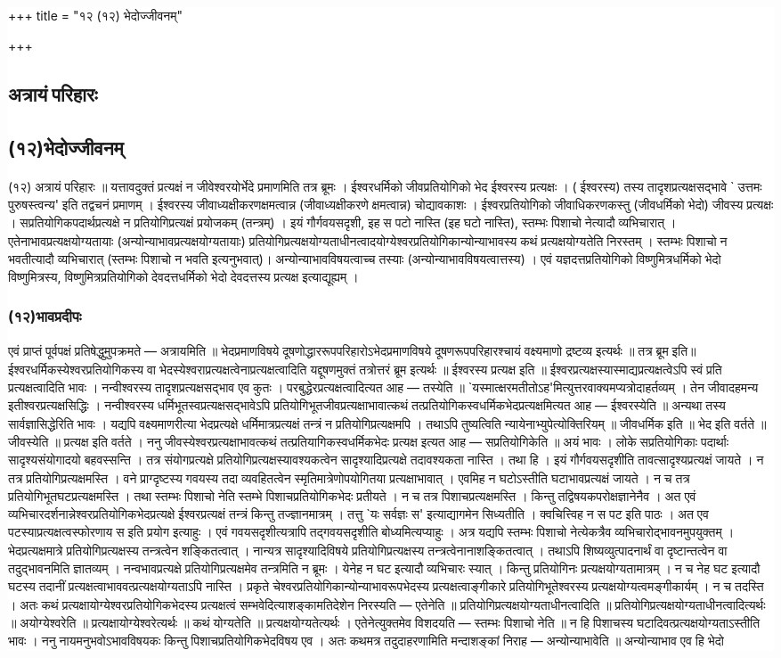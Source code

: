+++
title = "१२ (१२) भेदोज्जीवनम्"

+++


## अत्रायं परिहारः

## (**१२)भेदोज्जीवनम्**

(१२) अत्रायं परिहारः ॥ यत्तावदुक्तं प्रत्यक्षं न जीवेश्वरयोर्भेदे प्रमाणमिति तत्र ब्रूमः । ईश्वरधर्मिको जीवप्रतियोगिको भेद ईश्वरस्य प्रत्यक्षः । ( ईश्वरस्य) तस्य तादृशप्रत्यक्षसद्भावे \` उत्तमः पुरुषस्त्वन्य' इति तद्वचनं प्रमाणम् । ईश्वरस्य जीवाध्यक्षीकरणक्षमत्वान्न (जीवाध्यक्षीकरणे क्षमत्वान्न) चोद्यावकाशः । ईश्वरप्रतियोगिको जीवाधिकरणकस्तु (जीवधर्मिको भेदो) जीवस्य प्रत्यक्षः । सप्रतियोगिकपदार्थप्रत्यक्षे न प्रतियोगिप्रत्यक्षं प्रयोजकम् (तन्त्रम्) । इयं गौर्गवयसदृशी, इह स पटो नास्ति (इह घटो नास्ति), स्तम्भः पिशाचो नेत्यादौ व्यभिचारात् । एतेनाभावप्रत्यक्षयोग्यतायाः (अन्योन्याभावप्रत्यक्षयोग्यतायाः) प्रतियोगिप्रत्यक्षयोग्यताधीनत्वादयोग्येश्वरप्रतियोगिकान्योन्याभावस्य कथं प्रत्यक्षयोग्यतेति निरस्तम् । स्तम्भः पिशाचो न भवतीत्यादौ व्यभिचारात् (स्तम्भः पिशाचो न भवति इत्यनुभवात्)। अन्योन्याभावविषयत्वाच्च तस्याः (अन्योन्याभावविषयत्वात्तस्य) । एवं यज्ञदत्तप्रतियोगिको विष्णुमित्रधर्मिको भेदो विष्णुमित्रस्य, विष्णुमित्रप्रतियोगिको देवदत्तधर्मिको भेदो देवदत्तस्य प्रत्यक्ष इत्याद्यूह्यम् ।

### (**१२)भावप्रदीपः**

एवं प्राप्तं पूर्वपक्षं प्रतिषेद्धुमुपक्रमते — अत्रायमिति ॥ भेदप्रमाणविषये दूषणोद्धाररूपपरिहारोऽभेदप्रमाणविषये दूषणरूपपरिहारश्चायं वक्ष्यमाणो द्रष्टव्य इत्यर्थः ॥ तत्र ब्रूम इति॥ ईश्वरधर्मिकस्येश्वरप्रतियोगिकस्य वा भेदस्येश्वराप्रत्यक्षत्वेनाप्रत्यक्षत्वादिति यद्दूषणमुक्तं तत्रोत्तरं ब्रूम इत्यर्थः ॥ ईश्वरस्य प्रत्यक्ष इति ॥ ईश्वरप्रत्यक्षस्यास्माद्यप्रत्यक्षत्वेऽपि स्वं प्रति प्रत्यक्षत्वादिति भावः । नन्वीश्वरस्य तादृशप्रत्यक्षसद्भाव एव कुतः । परबुद्धेरप्रत्यक्षत्वादित्यत आह — तस्येति ॥ \`यस्मात्क्षरमतीतोऽह'मित्युत्तरवाक्यमप्यत्रोदाहर्तव्यम् । तेन जीवादहमन्य इतीश्वरप्रत्यक्षसिद्धिः । नन्वीश्वरस्य धर्मिभूतस्वप्रत्यक्षसद्भावेऽपि प्रतियोगिभूतजीवप्रत्यक्षाभावात्कथं तत्प्रतियोगिकस्वधर्मिकभेदप्रत्यक्षमित्यत आह — ईश्वरस्येति ॥ अन्यथा तस्य सार्वज्ञासिद्धेरिति भावः । यद्यपि वक्ष्यमाणरीत्या भेदप्रत्यक्षे धर्मिमात्रप्रत्यक्षं तन्त्रं न प्रतियोगिप्रत्यक्षमपि । तथाऽपि तुष्यत्विति न्यायेनाभ्युपेत्योक्तिरियम् ॥ जीवधर्मिक इति ॥ भेद इति वर्तते ॥ जीवस्येति ॥ प्रत्यक्ष इति वर्तते । ननु जीवस्येश्वरप्रत्यक्षाभावत्कथं तत्प्रतियागिकस्वधर्मिकभेदः प्रत्यक्ष इत्यत आह — सप्रतियोगिकेति ॥ अयं भावः । लोके सप्रतियोगिकाः पदार्थाः सादृश्यसंयोगादयो बहवस्सन्ति । तत्र संयोगप्रत्यक्षे प्रतियोगिप्रत्यक्षस्यावश्यकत्वेन सादृश्यादिप्रत्यक्षे तदावश्यकता नास्ति । तथा हि । इयं गौर्गवयसदृशीति तावत्सादृश्यप्रत्यक्षं जायते । न तत्र प्रतियोगिप्रत्यक्षमस्ति । वने प्राग्दृष्टस्य गवयस्य तदा व्यवहितत्वेन स्मृतिमात्रेणोपयोगितया प्रत्यक्षाभावात् । एवमिह न घटोऽस्तीति घटाभावप्रत्यक्षं जायते । न च तत्र प्रतियोगिभूतघटप्रत्यक्षमस्ति । तथा स्तम्भः पिशाचो नेति स्तम्भे पिशाचप्रतियोगिकभेदः प्रतीयते । न च तत्र पिशाचप्रत्यक्षमस्ति । किन्तु तद्विषयकपरोक्षज्ञानेनैव । अत एवं व्यभिचारदर्शनान्नेश्वरप्रतियोगिकभेदप्रत्यक्षे ईश्वरप्रत्यक्षं तन्त्रं किन्तु तज्ज्ञानमात्रम् । तत्तु \`यः सर्वज्ञः स' इत्याद्यागमेन सिध्यतीति । क्वचित्त्विह न स पट इति पाठः । अत एव पटस्याप्रत्यक्षत्वस्फोरणाय स इति प्रयोग इत्याहुः । एवं गवयसदृशीत्यत्रापि तद्गवयसदृशीति बोध्यमित्यप्याहुः । अत्र यद्यपि स्तम्भः पिशाचो नेत्येकत्रैव व्यभिचारोद्भावनमुपयुक्तम् । भेदप्रत्यक्षमात्रे प्रतियोगिप्रत्यक्षस्य तन्त्रत्वेन शङ्कितत्वात् । नान्यत्र सादृश्यादिविषये प्रतियोगिप्रत्यक्षस्य तन्त्रत्वेनानाशङ्कितत्वात् । तथाऽपि शिष्यव्युत्पादनार्थं वा दृष्टान्तत्वेन वा तदुद्भावनमिति ज्ञातव्यम् । नन्वभावप्रत्यक्षे प्रतियोगिप्रत्यक्षमेव तन्त्रमिति न ब्रूमः । येनेह न घट इत्यादौ व्यभिचारः स्यात् । किन्तु प्रतियोगिनः प्रत्यक्षयोग्यतामात्रम् । न च नेह घट इत्यादौ घटस्य तदानीं प्रत्यक्षत्वाभाववत्प्रत्यक्षयोग्यताऽपि नास्ति । प्रकृते चेश्वरप्रतियोगिकान्योन्याभावरूपभेदस्य प्रत्यक्षत्वाङ्गीकारे प्रतियोगिभूतेश्वरस्य प्रत्यक्षयोग्यत्वमङ्गीकार्यम् । न च तदस्ति । अतः कथं प्रत्यक्षायोग्येश्वरप्रतियोगिकभेदस्य प्रत्यक्षत्वं सम्भवेदित्याशङ्कामतिदेशेन निरस्यति — एतेनेति ॥ प्रतियोगिप्रत्यक्षयोग्यताधीनत्वादिति ॥ प्रतियोगिप्रत्यक्षयोग्यताधीनत्वादित्यर्थः ॥ अयोग्येश्वरेति ॥ प्रत्यक्षायोग्येश्वरेत्यर्थः ॥ कथं योग्यतेति ॥ प्रत्यक्षयोग्यतेत्यर्थः । एतेनेत्युक्तमेव विशदयति — स्तम्भः पिशाचो नेति ॥ न हि पिशाचस्य घटादिवत्प्रत्यक्षयोग्यताऽस्तीति भावः । ननु नायमनुभवोऽभावविषयकः किन्तु पिशाचप्रतियोगिकभेदविषय एव । अतः कथमत्र तदुदाहरणामिति मन्दाशङ्कां निराह — अन्योन्याभावेति ॥ अन्योन्याभाव एव हि भेदो

